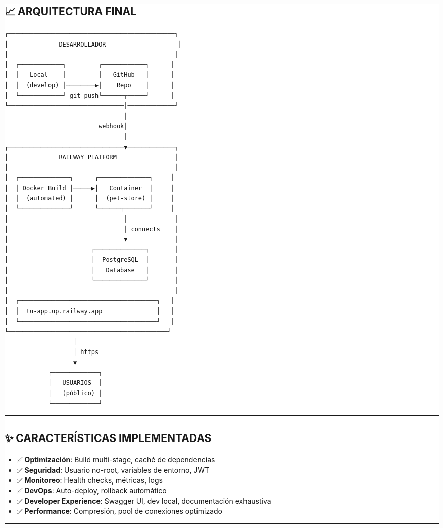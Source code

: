 ## 📈 ARQUITECTURA FINAL

```
┌──────────────────────────────────────────────┐
│              DESARROLLADOR                    │
│                                              │
│  ┌────────────┐         ┌────────────┐      │
│  │   Local    │         │   GitHub   │      │
│  │  (develop) │────────▶│    Repo    │      │
│  └────────────┘ git push└──────┬─────┘      │
└────────────────────────────────│─────────────┘
                                 │
                          webhook│
                                 │
┌────────────────────────────────▼─────────────┐
│              RAILWAY PLATFORM                │
│                                              │
│  ┌──────────────┐      ┌──────────────┐     │
│  │ Docker Build │─────▶│   Container  │     │
│  │  (automated) │      │  (pet-store) │     │
│  └──────────────┘      └──────┬───────┘     │
│                                │             │
│                                │ connects    │
│                                ▼             │
│                       ┌──────────────┐       │
│                       │  PostgreSQL  │       │
│                       │   Database   │       │
│                       └──────────────┘       │
│                                              │
│  ┌──────────────────────────────────────┐   │
│  │  tu-app.up.railway.app               │   │
│  └──────────────────────────────────────┘   │
└────────────────────────────────────────────┘
                   │
                   │ https
                   ▼
            ┌─────────────┐
            │   USUARIOS  │
            │   (público) │
            └─────────────┘
```

---

## ✨ CARACTERÍSTICAS IMPLEMENTADAS

- ✅ **Optimización**: Build multi-stage, caché de dependencias
- ✅ **Seguridad**: Usuario no-root, variables de entorno, JWT
- ✅ **Monitoreo**: Health checks, métricas, logs
- ✅ **DevOps**: Auto-deploy, rollback automático
- ✅ **Developer Experience**: Swagger UI, dev local, documentación exhaustiva
- ✅ **Performance**: Compresión, pool de conexiones optimizado

---